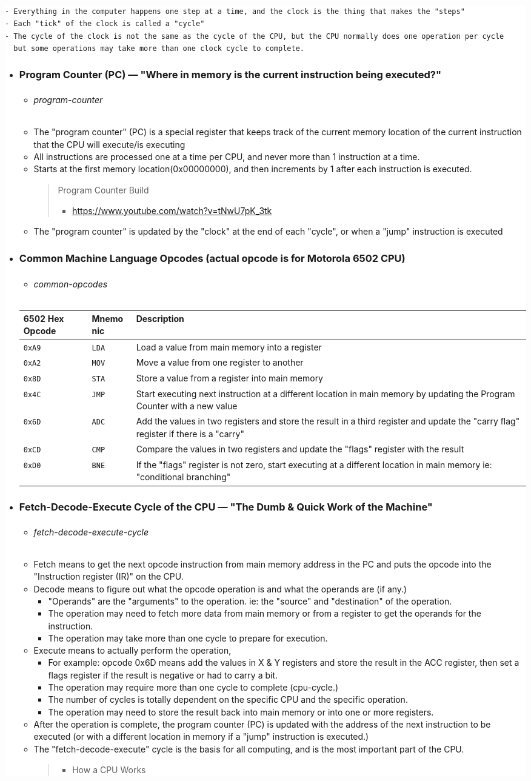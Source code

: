     - Everything in the computer happens one step at a time, and the clock is the thing that makes the "steps"
    - Each "tick" of the clock is called a "cycle"
    - The cycle of the clock is not the same as the cycle of the CPU, but the CPU normally does one operation per cycle
      but some operations may take more than one clock cycle to complete.

  - ### Program Counter (PC) — "Where in memory is the current instruction being executed?" <a name="program-counter"></a>
    - ###### program-counter
    - The "program counter" (PC) is a special register that keeps track of the current memory location of the
      current instruction that the CPU will execute/is executing
    - All instructions are processed one at a time per CPU, and never more than 1 instruction at a time.
    - Starts at the first memory location(0x00000000), and then increments by 1 after each instruction is executed.
        > Program Counter Build
        >  - https://www.youtube.com/watch?v=tNwU7pK_3tk
    - The "program counter" is updated by the "clock" at the end of each "cycle", or when a "jump" instruction is executed

  - ### Common Machine Language Opcodes (actual opcode is for Motorola 6502 CPU) <a name="common-opcodes"></a>
    - ###### common-opcodes
    | 6502 Hex Opcode | Mnemonic | Description                                                                                                                         |
    |-----------------|----------|-------------------------------------------------------------------------------------------------------------------------------------|
    | `0xA9`          | `LDA`    | Load a value from main memory into a register                                                                                       |
    | `0xA2`          | `MOV`    | Move a value from one register to another                                                                                           |
    | `0x8D`          | `STA`    | Store a value from a register into main memory                                                                                      |
    | `0x4C`          | `JMP`    | Start executing next instruction at a different location in main memory by updating the Program Counter with a new value            |
    | `0x6D`          | `ADC`    | Add the values in two registers and store the result in a third register and update the "carry flag" register if there is a "carry" |
    | `0xCD`          | `CMP`    | Compare the values in two registers and update the "flags" register with the result                                                 |
    | `0xD0`          | `BNE`    | If the "flags" register is not zero, start executing at a different location in main memory ie: "conditional branching"             |


  - ### Fetch-Decode-Execute Cycle of the CPU — "The Dumb & Quick Work of the Machine" <a name="fetch-decode-execute"></a>
    - ###### fetch-decode-execute-cycle
    - Fetch means to get the next opcode instruction from main memory address in the PC and puts the opcode into
     the "Instruction register (IR)" on the CPU.
    - Decode means to figure out what the opcode operation is and what the operands are (if any.)
        - "Operands" are the "arguments" to the operation. ie: the "source" and "destination" of the operation.
        - The operation may need to fetch more data from main memory or from a register to get the operands for the instruction.
        - The operation may take more than one cycle to prepare for execution.
    - Execute means to actually perform the operation,
        - For example: opcode 0x6D means add the values in X & Y registers and store the result in the ACC register,
          then set a flags register if the result is negative or had to carry a bit.
        - The operation may require more than one cycle to complete (cpu-cycle.)
        - The number of cycles is totally dependent on the specific CPU and the specific operation.
        - The operation may need to store the result back into main memory or into one or more registers.
    - After the operation is complete, the program counter (PC) is updated with the address of the next instruction to
      be executed (or with a different location in memory if a "jump" instruction is executed.)
    - The "fetch-decode-execute" cycle is the basis for all computing, and is the most important part of the CPU.
       > - How a CPU Works